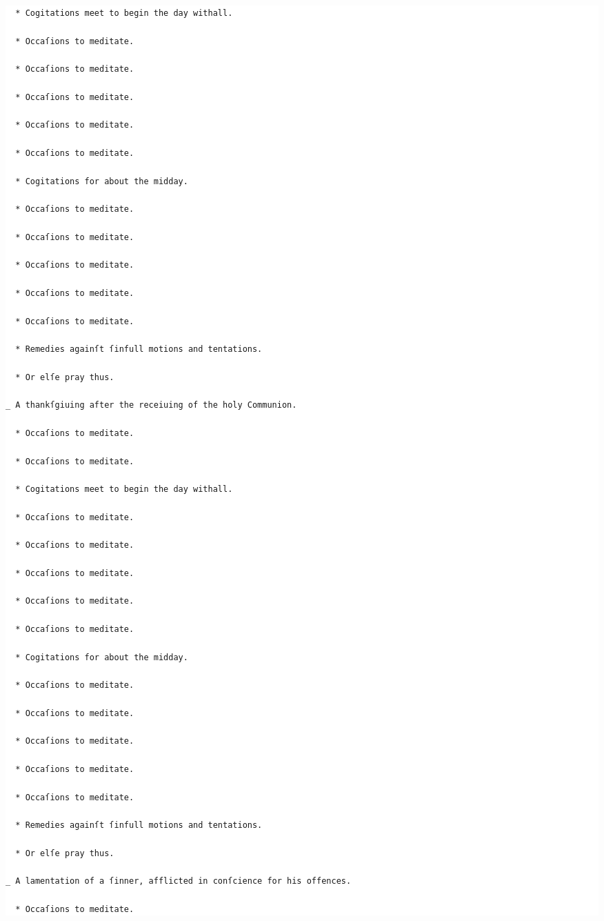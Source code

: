       * Cogitations meet to begin the day withall.

      * Occaſions to meditate.

      * Occaſions to meditate.

      * Occaſions to meditate.

      * Occaſions to meditate.

      * Occaſions to meditate.

      * Cogitations for about the midday.

      * Occaſions to meditate.

      * Occaſions to meditate.

      * Occaſions to meditate.

      * Occaſions to meditate.

      * Occaſions to meditate.

      * Remedies againſt ſinfull motions and tentations.

      * Or elſe pray thus.

    _ A thankſgiuing after the receiuing of the holy Communion.

      * Occaſions to meditate.

      * Occaſions to meditate.

      * Cogitations meet to begin the day withall.

      * Occaſions to meditate.

      * Occaſions to meditate.

      * Occaſions to meditate.

      * Occaſions to meditate.

      * Occaſions to meditate.

      * Cogitations for about the midday.

      * Occaſions to meditate.

      * Occaſions to meditate.

      * Occaſions to meditate.

      * Occaſions to meditate.

      * Occaſions to meditate.

      * Remedies againſt ſinfull motions and tentations.

      * Or elſe pray thus.

    _ A lamentation of a ſinner, afflicted in conſcience for his offences.

      * Occaſions to meditate.
